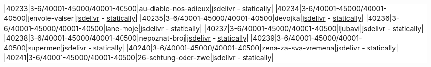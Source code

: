 |40233|3-6/40001-45000/40001-40500|au-diable-nos-adieux|[jsdelivr](https://cdn.jsdelivr.net/gh/dbchord/png-c-1280x720_3-6/40001-45000/40001-40500/au-diable-nos-adieux.png) - [statically](https://cdn.statically.io/gh/dbchord/png-c-1280x720_3-6/img/40001-45000/40001-40500/au-diable-nos-adieux.png)|
|40234|3-6/40001-45000/40001-40500|jenvoie-valser|[jsdelivr](https://cdn.jsdelivr.net/gh/dbchord/png-c-1280x720_3-6/40001-45000/40001-40500/jenvoie-valser.png) - [statically](https://cdn.statically.io/gh/dbchord/png-c-1280x720_3-6/img/40001-45000/40001-40500/jenvoie-valser.png)|
|40235|3-6/40001-45000/40001-40500|devojka|[jsdelivr](https://cdn.jsdelivr.net/gh/dbchord/png-c-1280x720_3-6/40001-45000/40001-40500/devojka.png) - [statically](https://cdn.statically.io/gh/dbchord/png-c-1280x720_3-6/img/40001-45000/40001-40500/devojka.png)|
|40236|3-6/40001-45000/40001-40500|lane-moje|[jsdelivr](https://cdn.jsdelivr.net/gh/dbchord/png-c-1280x720_3-6/40001-45000/40001-40500/lane-moje.png) - [statically](https://cdn.statically.io/gh/dbchord/png-c-1280x720_3-6/img/40001-45000/40001-40500/lane-moje.png)|
|40237|3-6/40001-45000/40001-40500|ljubavi|[jsdelivr](https://cdn.jsdelivr.net/gh/dbchord/png-c-1280x720_3-6/40001-45000/40001-40500/ljubavi.png) - [statically](https://cdn.statically.io/gh/dbchord/png-c-1280x720_3-6/img/40001-45000/40001-40500/ljubavi.png)|
|40238|3-6/40001-45000/40001-40500|nepoznat-broj|[jsdelivr](https://cdn.jsdelivr.net/gh/dbchord/png-c-1280x720_3-6/40001-45000/40001-40500/nepoznat-broj.png) - [statically](https://cdn.statically.io/gh/dbchord/png-c-1280x720_3-6/img/40001-45000/40001-40500/nepoznat-broj.png)|
|40239|3-6/40001-45000/40001-40500|supermen|[jsdelivr](https://cdn.jsdelivr.net/gh/dbchord/png-c-1280x720_3-6/40001-45000/40001-40500/supermen.png) - [statically](https://cdn.statically.io/gh/dbchord/png-c-1280x720_3-6/img/40001-45000/40001-40500/supermen.png)|
|40240|3-6/40001-45000/40001-40500|zena-za-sva-vremena|[jsdelivr](https://cdn.jsdelivr.net/gh/dbchord/png-c-1280x720_3-6/40001-45000/40001-40500/zena-za-sva-vremena.png) - [statically](https://cdn.statically.io/gh/dbchord/png-c-1280x720_3-6/img/40001-45000/40001-40500/zena-za-sva-vremena.png)|
|40241|3-6/40001-45000/40001-40500|26-schtung-oder-zwe|[jsdelivr](https://cdn.jsdelivr.net/gh/dbchord/png-c-1280x720_3-6/40001-45000/40001-40500/26-schtung-oder-zwe.png) - [statically](https://cdn.statically.io/gh/dbchord/png-c-1280x720_3-6/img/40001-45000/40001-40500/26-schtung-oder-zwe.png)|
